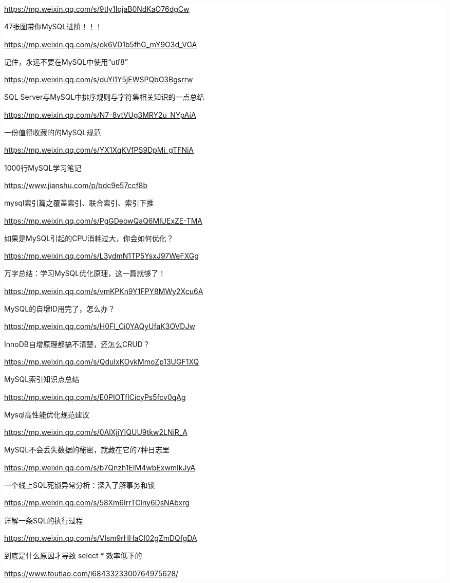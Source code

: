 https://mp.weixin.qq.com/s/9tIy1IqjaB0NdKaO76dgCw

47张图带你MySQL进阶！！！

https://mp.weixin.qq.com/s/ok6VD1b5fhG_mY9O3d_VGA

记住，永远不要在MySQL中使用“utf8”

https://mp.weixin.qq.com/s/duYi1Y5jEWSPQbO3Bgsrrw

SQL Server与MySQL中排序规则与字符集相关知识的一点总结

https://mp.weixin.qq.com/s/N7-8vtVUg3MRY2u_NYpAiA

一份值得收藏的的MySQL规范

https://mp.weixin.qq.com/s/YX1XqKVfPS9DpMi_gTFNiA

1000行MySQL学习笔记

https://www.jianshu.com/p/bdc9e57ccf8b

mysql索引篇之覆盖索引、联合索引、索引下推

https://mp.weixin.qq.com/s/PgGDeowQaQ6MlUExZE-TMA

如果是MySQL引起的CPU消耗过大，你会如何优化？

https://mp.weixin.qq.com/s/L3ydmN1TP5YsxJ97WeFXGg

万字总结：学习MySQL优化原理，这一篇就够了！

https://mp.weixin.qq.com/s/vmKPKn9Y1FPY8MWy2Xcu6A

MySQL的自增ID用完了，怎么办？

https://mp.weixin.qq.com/s/H0FI_Ci0YAQyUfaK3OVDJw

InnoDB自增原理都搞不清楚，还怎么CRUD？

https://mp.weixin.qq.com/s/QduIxKOykMmoZp13UGF1XQ

MySQL索引知识点总结

https://mp.weixin.qq.com/s/E0PIOTflCicyPs5fcv0qAg

Mysql高性能优化规范建议

https://mp.weixin.qq.com/s/0AlXjjYIQUU9tkw2LNiR_A

MySQL不会丢失数据的秘密，就藏在它的7种日志里

https://mp.weixin.qq.com/s/b7Qnzh1EIM4wbExwmIkJyA

一个线上SQL死锁异常分析：深入了解事务和锁

https://mp.weixin.qq.com/s/58Xm6IrrTClny6DsNAbxrg

详解一条SQL的执行过程

https://mp.weixin.qq.com/s/Vlsm9rHHaCl02gZmDQfgDA

到底是什么原因才导致 select * 效率低下的

https://www.toutiao.com/i6843323300764975628/
